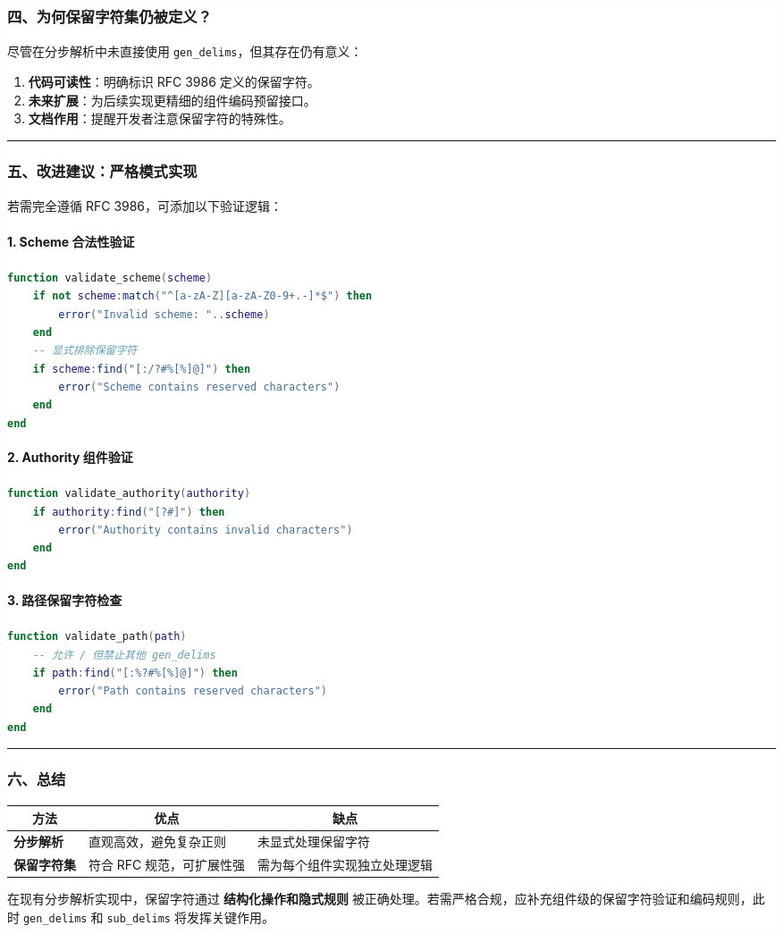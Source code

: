 
### 四、为何保留字符集仍被定义？
尽管在分步解析中未直接使用 `gen_delims`，但其存在仍有意义：
1. **代码可读性**：明确标识 RFC 3986 定义的保留字符。
2. **未来扩展**：为后续实现更精细的组件编码预留接口。
3. **文档作用**：提醒开发者注意保留字符的特殊性。

---

### 五、改进建议：严格模式实现
若需完全遵循 RFC 3986，可添加以下验证逻辑：

#### 1. Scheme 合法性验证
```lua
function validate_scheme(scheme)
    if not scheme:match("^[a-zA-Z][a-zA-Z0-9+.-]*$") then
        error("Invalid scheme: "..scheme)
    end
    -- 显式排除保留字符
    if scheme:find("[:/?#%[%]@]") then
        error("Scheme contains reserved characters")
    end
end
```

#### 2. Authority 组件验证
```lua
function validate_authority(authority)
    if authority:find("[?#]") then
        error("Authority contains invalid characters")
    end
end
```

#### 3. 路径保留字符检查
```lua
function validate_path(path)
    -- 允许 / 但禁止其他 gen_delims
    if path:find("[:%?#%[%]@]") then
        error("Path contains reserved characters")
    end
end
```

---

### 六、总结
| 方法           | 优点                      | 缺点                          |
|----------------|---------------------------|-------------------------------|
| **分步解析**   | 直观高效，避免复杂正则    | 未显式处理保留字符            |
| **保留字符集** | 符合 RFC 规范，可扩展性强 | 需为每个组件实现独立处理逻辑  |

在现有分步解析实现中，保留字符通过 **结构化操作和隐式规则** 被正确处理。若需严格合规，应补充组件级的保留字符验证和编码规则，此时 `gen_delims` 和 `sub_delims` 将发挥关键作用。